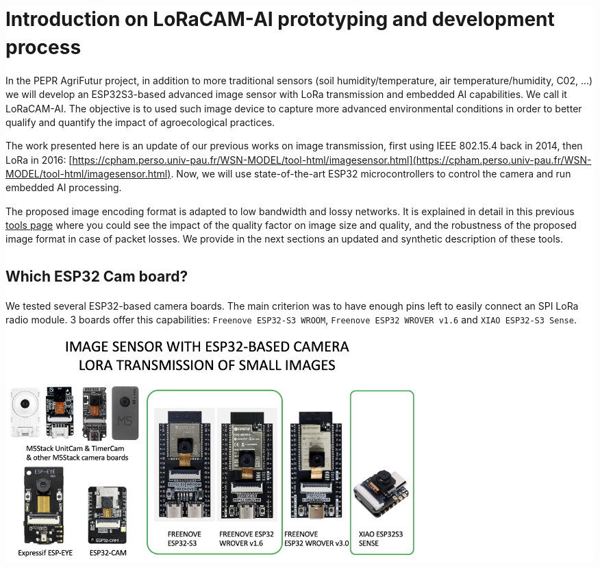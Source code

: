 # Introduction on LoRaCAM-AI prototyping and development process

In the PEPR AgriFutur project, in addition to more traditional sensors (soil humidity/temperature, air temperature/humidity, C02, ...) we will develop an ESP32S3-based advanced image sensor with LoRa transmission and embedded AI capabilities. We call it LoRaCAM-AI. The objective is to used such image device to capture more advanced environmental conditions in order to better qualify and quantify the impact of agroecological practices.

The work presented here is an update of our previous works on image transmission, first using IEEE 802.15.4 back in 2014, then LoRa in 2016:  [https://cpham.perso.univ-pau.fr/WSN-MODEL/tool-html/imagesensor.html](https://cpham.perso.univ-pau.fr/WSN-MODEL/tool-html/imagesensor.html). Now, we will use state-of-the-art ESP32 microcontrollers to control the camera and run embedded AI processing.

The proposed image encoding format is adapted to low bandwidth and lossy networks. It is explained in detail in this previous [tools page](https://cpham.perso.univ-pau.fr/WSN-MODEL/tool-html/tools.html) where you could see the impact of the quality factor on image size and quality, and the robustness of the proposed image format in case of packet losses. We provide in the next sections an updated and synthetic description of these tools.

## Which ESP32 Cam board?

We tested several ESP32-based camera boards. The main criterion was to have enough pins left to easily connect an SPI LoRa radio module. 3 boards offer this capabilities: `Freenove ESP32-S3 WROOM`, `Freenove ESP32 WROVER v1.6` and `XIAO ESP32-S3 Sense`. 

<img src="https://github.com/CongducPham/PEPR_AgriFutur/blob/main/images/ESP32-camera-board.png" width="600">
